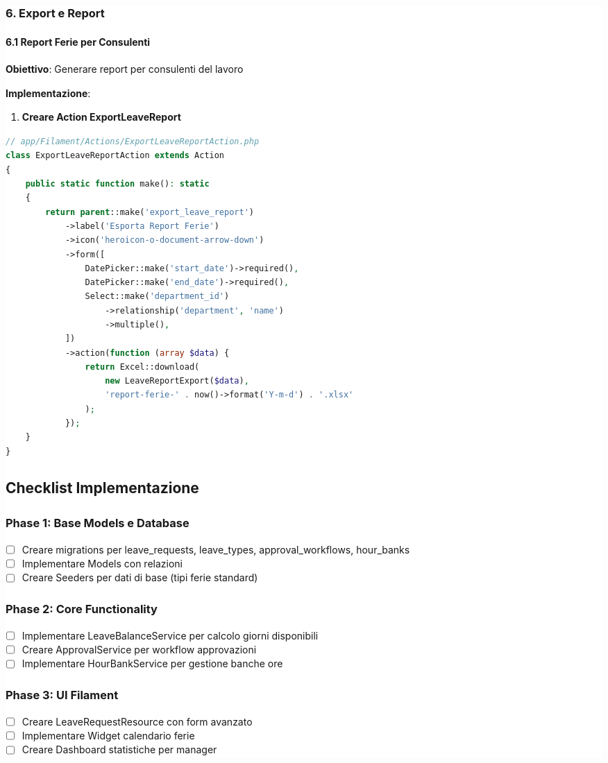 ### 6. Export e Report

#### 6.1 Report Ferie per Consulenti
**Obiettivo**: Generare report per consulenti del lavoro

**Implementazione**:

1. **Creare Action ExportLeaveReport**
```php
// app/Filament/Actions/ExportLeaveReportAction.php
class ExportLeaveReportAction extends Action
{
    public static function make(): static
    {
        return parent::make('export_leave_report')
            ->label('Esporta Report Ferie')
            ->icon('heroicon-o-document-arrow-down')
            ->form([
                DatePicker::make('start_date')->required(),
                DatePicker::make('end_date')->required(),
                Select::make('department_id')
                    ->relationship('department', 'name')
                    ->multiple(),
            ])
            ->action(function (array $data) {
                return Excel::download(
                    new LeaveReportExport($data),
                    'report-ferie-' . now()->format('Y-m-d') . '.xlsx'
                );
            });
    }
}
```

## Checklist Implementazione

### Phase 1: Base Models e Database
- [ ] Creare migrations per leave_requests, leave_types, approval_workflows, hour_banks
- [ ] Implementare Models con relazioni
- [ ] Creare Seeders per dati di base (tipi ferie standard)

### Phase 2: Core Functionality
- [ ] Implementare LeaveBalanceService per calcolo giorni disponibili
- [ ] Creare ApprovalService per workflow approvazioni
- [ ] Implementare HourBankService per gestione banche ore

### Phase 3: UI Filament
- [ ] Creare LeaveRequestResource con form avanzato
- [ ] Implementare Widget calendario ferie
- [ ] Creare Dashboard statistiche per manager
